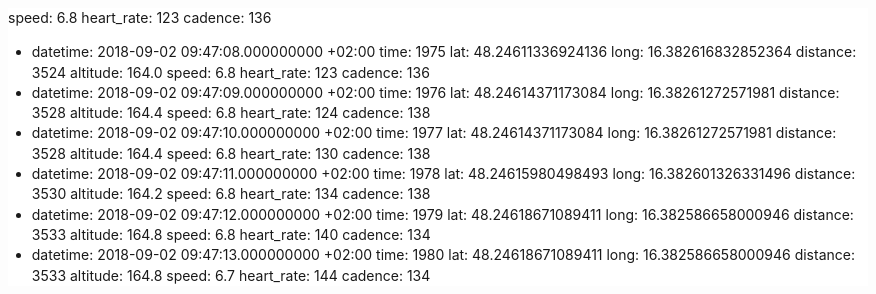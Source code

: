   speed: 6.8
  heart_rate: 123
  cadence: 136
- datetime: 2018-09-02 09:47:08.000000000 +02:00
  time: 1975
  lat: 48.24611336924136
  long: 16.382616832852364
  distance: 3524
  altitude: 164.0
  speed: 6.8
  heart_rate: 123
  cadence: 136
- datetime: 2018-09-02 09:47:09.000000000 +02:00
  time: 1976
  lat: 48.24614371173084
  long: 16.38261272571981
  distance: 3528
  altitude: 164.4
  speed: 6.8
  heart_rate: 124
  cadence: 138
- datetime: 2018-09-02 09:47:10.000000000 +02:00
  time: 1977
  lat: 48.24614371173084
  long: 16.38261272571981
  distance: 3528
  altitude: 164.4
  speed: 6.8
  heart_rate: 130
  cadence: 138
- datetime: 2018-09-02 09:47:11.000000000 +02:00
  time: 1978
  lat: 48.24615980498493
  long: 16.382601326331496
  distance: 3530
  altitude: 164.2
  speed: 6.8
  heart_rate: 134
  cadence: 138
- datetime: 2018-09-02 09:47:12.000000000 +02:00
  time: 1979
  lat: 48.24618671089411
  long: 16.382586658000946
  distance: 3533
  altitude: 164.8
  speed: 6.8
  heart_rate: 140
  cadence: 134
- datetime: 2018-09-02 09:47:13.000000000 +02:00
  time: 1980
  lat: 48.24618671089411
  long: 16.382586658000946
  distance: 3533
  altitude: 164.8
  speed: 6.7
  heart_rate: 144
  cadence: 134
